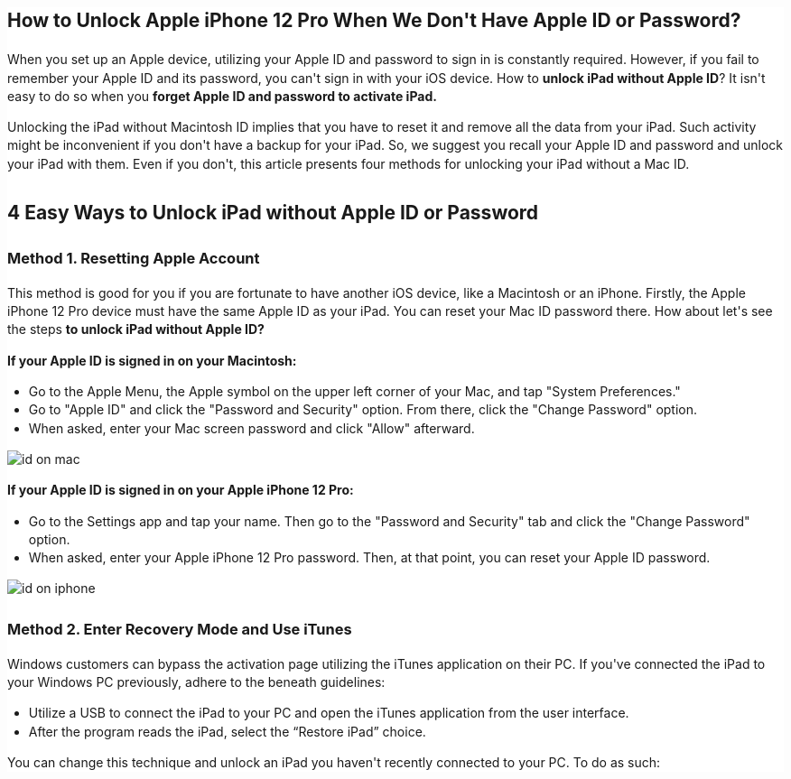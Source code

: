 ## How to Unlock Apple iPhone 12 Pro When We Don't Have Apple ID or Password?

When you set up an Apple device, utilizing your Apple ID and password to sign in is constantly required. However, if you fail to remember your Apple ID and its password, you can't sign in with your iOS device. How to **unlock iPad without Apple ID**? It isn't easy to do so when you **forget Apple ID and password to activate iPad.**

Unlocking the iPad without Macintosh ID implies that you have to reset it and remove all the data from your iPad. Such activity might be inconvenient if you don't have a backup for your iPad. So, we suggest you recall your Apple ID and password and unlock your iPad with them. Even if you don't, this article presents four methods for unlocking your iPad without a Mac ID.

<iframe allowfullscreen="allowfullscreen" frameborder="0" src="https://www.youtube.com/embed/KpG7icSR2-8"></iframe>

## 4 Easy Ways to Unlock iPad without Apple ID or Password

### Method 1. Resetting Apple Account

This method is good for you if you are fortunate to have another iOS device, like a Macintosh or an iPhone. Firstly, the Apple iPhone 12 Pro device must have the same Apple ID as your iPad. You can reset your Mac ID password there. How about let's see the steps **to unlock iPad without Apple ID?**

**If your Apple ID is signed in on your Macintosh:**

- Go to the Apple Menu, the Apple symbol on the upper left corner of your Mac, and tap "System Preferences."
- Go to "Apple ID" and click the "Password and Security" option. From there, click the "Change Password" option.
- When asked, enter your Mac screen password and click "Allow" afterward.

![id on mac](https://images.wondershare.com/drfone/article/2022/10/unlock-ipad-without-apple-id-password-1.jpg)

**If your Apple ID is signed in on your Apple iPhone 12 Pro:**

- Go to the Settings app and tap your name. Then go to the "Password and Security" tab and click the "Change Password" option.
- When asked, enter your Apple iPhone 12 Pro password. Then, at that point, you can reset your Apple ID password.

![id on iphone](https://images.wondershare.com/drfone/article/2022/10/unlock-ipad-without-apple-id-password-2.jpg)

### Method 2. Enter Recovery Mode and Use iTunes

Windows customers can bypass the activation page utilizing the iTunes application on their PC. If you've connected the iPad to your Windows PC previously, adhere to the beneath guidelines:

- Utilize a USB to connect the iPad to your PC and open the iTunes application from the user interface.
- After the program reads the iPad, select the “Restore iPad” choice.

You can change this technique and unlock an iPad you haven't recently connected to your PC. To do as such:
